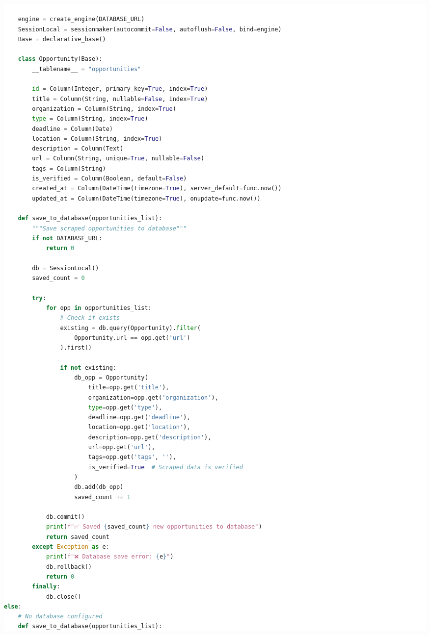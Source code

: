 ```python
    
    engine = create_engine(DATABASE_URL)
    SessionLocal = sessionmaker(autocommit=False, autoflush=False, bind=engine)
    Base = declarative_base()
    
    class Opportunity(Base):
        __tablename__ = "opportunities"
        
        id = Column(Integer, primary_key=True, index=True)
        title = Column(String, nullable=False, index=True)
        organization = Column(String, index=True)
        type = Column(String, index=True)
        deadline = Column(Date)
        location = Column(String, index=True)
        description = Column(Text)
        url = Column(String, unique=True, nullable=False)
        tags = Column(String)
        is_verified = Column(Boolean, default=False)
        created_at = Column(DateTime(timezone=True), server_default=func.now())
        updated_at = Column(DateTime(timezone=True), onupdate=func.now())
    
    def save_to_database(opportunities_list):
        """Save scraped opportunities to database"""
        if not DATABASE_URL:
            return 0
        
        db = SessionLocal()
        saved_count = 0
        
        try:
            for opp in opportunities_list:
                # Check if exists
                existing = db.query(Opportunity).filter(
                    Opportunity.url == opp.get('url')
                ).first()
                
                if not existing:
                    db_opp = Opportunity(
                        title=opp.get('title'),
                        organization=opp.get('organization'),
                        type=opp.get('type'),
                        deadline=opp.get('deadline'),
                        location=opp.get('location'),
                        description=opp.get('description'),
                        url=opp.get('url'),
                        tags=opp.get('tags', ''),
                        is_verified=True  # Scraped data is verified
                    )
                    db.add(db_opp)
                    saved_count += 1
            
            db.commit()
            print(f"✅ Saved {saved_count} new opportunities to database")
            return saved_count
        except Exception as e:
            print(f"❌ Database save error: {e}")
            db.rollback()
            return 0
        finally:
            db.close()
else:
    # No database configured
    def save_to_database(opportunities_list):
```